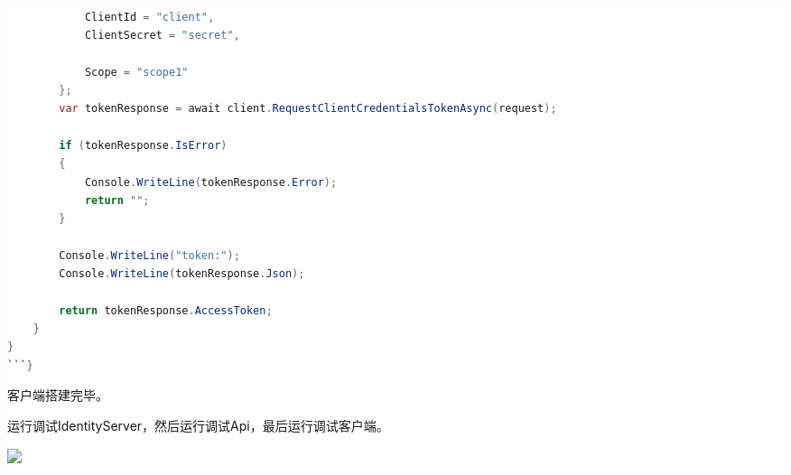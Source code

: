 ```csharp
            ClientId = "client",
            ClientSecret = "secret",

            Scope = "scope1"
        };
        var tokenResponse = await client.RequestClientCredentialsTokenAsync(request);

        if (tokenResponse.IsError)
        {
            Console.WriteLine(tokenResponse.Error);
            return "";
        }

        Console.WriteLine("token:");
        Console.WriteLine(tokenResponse.Json);

        return tokenResponse.AccessToken;
    }
}
```}
```
客户端搭建完毕。



运行调试IdentityServer，然后运行调试Api，最后运行调试客户端。



![](客户端-调用结果.png)

